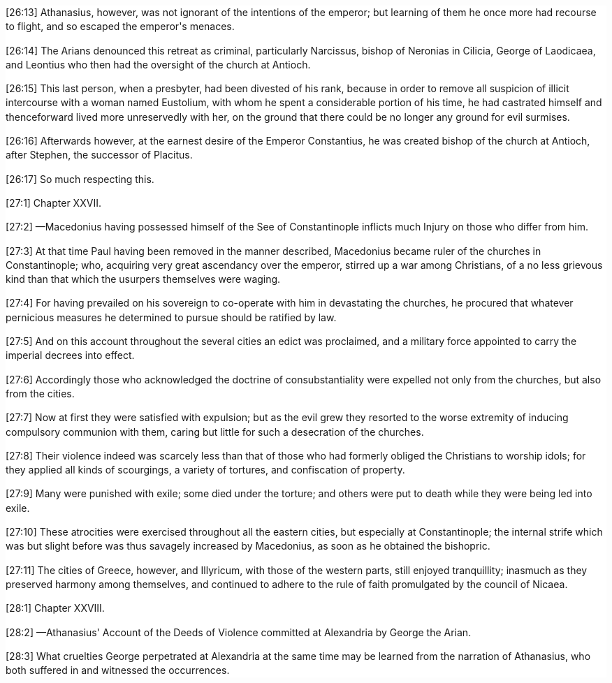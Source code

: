 [26:13] Athanasius, however, was not ignorant of the intentions of the emperor; but learning of them he once more had recourse to flight, and so escaped the emperor's menaces.

[26:14] The Arians denounced this retreat as criminal, particularly Narcissus, bishop of Neronias in Cilicia, George of Laodicaea, and Leontius who then had the oversight of the church at Antioch.

[26:15] This last person, when a presbyter, had been divested of his rank,  because in order to remove all suspicion of illicit intercourse with a woman named Eustolium, with whom he spent a considerable portion of his time, he had castrated himself and thenceforward lived more unreservedly with her, on the ground that there could be no longer any ground for evil surmises.

[26:16] Afterwards however, at the earnest desire of the Emperor Constantius, he was created bishop of the church at Antioch, after Stephen, the successor of Placitus.

[26:17] So much respecting this.

[27:1] Chapter XXVII.

[27:2] —Macedonius having possessed himself of the See of Constantinople inflicts much Injury on those who differ from him.

[27:3] At that time Paul having been removed in the manner described, Macedonius became ruler of the churches in Constantinople; who, acquiring very great ascendancy over the emperor, stirred up a war among Christians, of a no less grievous kind than that which the usurpers themselves were waging.

[27:4] For having prevailed on his sovereign to co-operate with him in devastating the churches, he procured that whatever pernicious measures he determined to pursue should be ratified by law.

[27:5] And on this account throughout the several cities an edict was proclaimed, and a military force appointed to carry the imperial decrees into effect.

[27:6] Accordingly those who acknowledged the doctrine of consubstantiality were expelled not only from the churches, but also from the cities.

[27:7] Now at first they were satisfied with expulsion; but as the evil grew they resorted to the worse extremity of inducing compulsory communion with them, caring but little for such a desecration of the churches.

[27:8] Their violence indeed was scarcely less than that of those who had formerly obliged the Christians to worship idols; for they applied all kinds of scourgings, a variety of tortures, and confiscation of property.

[27:9] Many were punished with exile; some died under the torture; and others were put to death while they were being led into exile.

[27:10] These atrocities were exercised throughout all the eastern cities, but especially at Constantinople; the internal strife which was but slight before was thus savagely increased by Macedonius, as soon as he obtained the bishopric.

[27:11] The cities of Greece, however, and Illyricum, with those of the western parts, still enjoyed tranquillity; inasmuch as they preserved harmony among themselves, and continued to adhere to the rule of faith promulgated by the council of Nicaea.

[28:1] Chapter XXVIII.

[28:2] —Athanasius' Account of the Deeds of Violence committed at Alexandria by George the Arian.

[28:3] What cruelties George perpetrated at Alexandria at the same time may be learned from the narration of Athanasius, who both suffered in and witnessed the occurrences.
